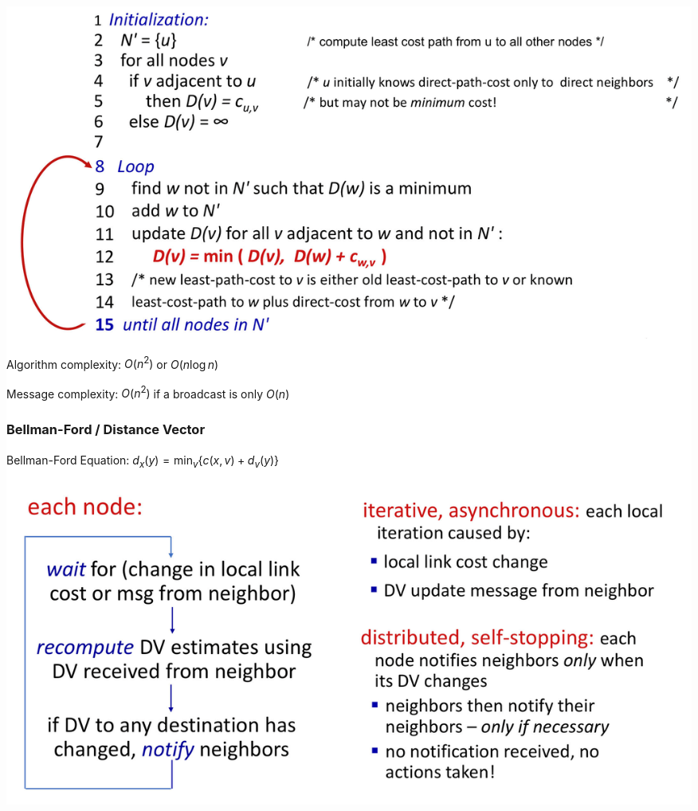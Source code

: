 ![image-20221206011403488](cs456%20notes.assets/image-20221206011403488.png)

Algorithm complexity: $O(n^2)$ or $O(n \log n)$

Message complexity: $O(n^2)$ if a broadcast is only $O(n)$

### Bellman-Ford / Distance Vector

Bellman-Ford Equation: $d_x(y) = \min_v\{c(x,v) + d_v(y)\}$

![image-20221206011616206](cs456%20notes.assets/image-20221206011616206.png)
